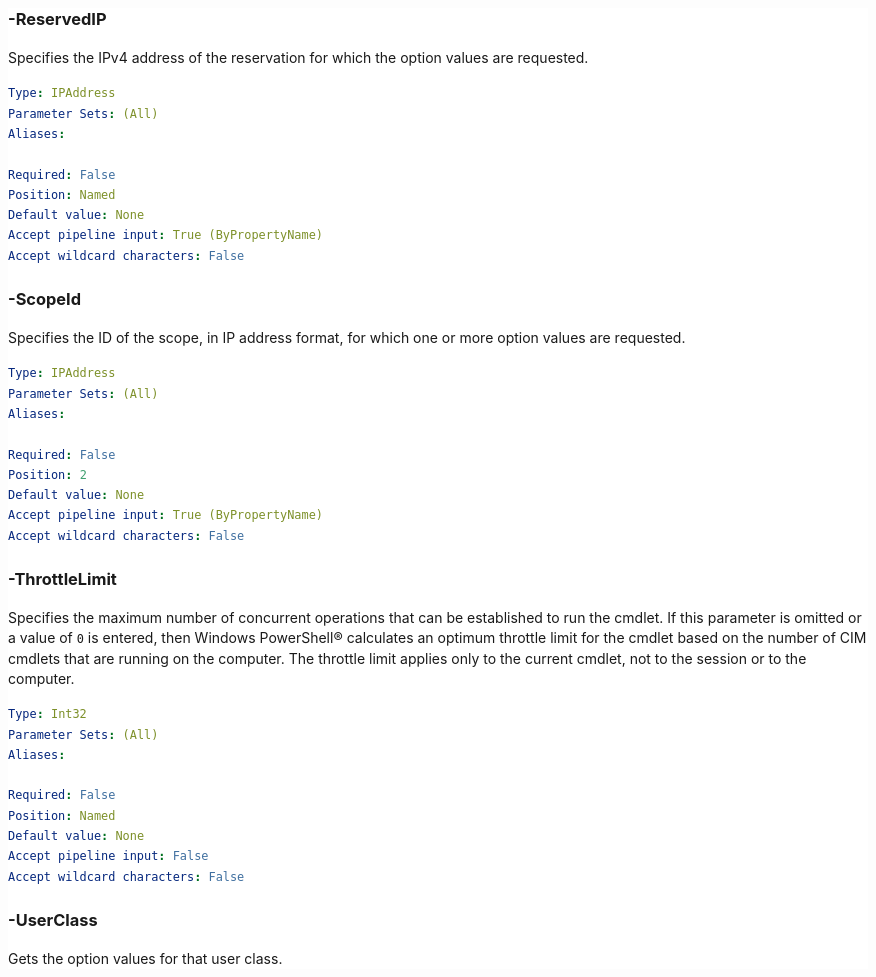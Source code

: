 ### -ReservedIP
Specifies the IPv4 address of the reservation for which the option values are requested.

```yaml
Type: IPAddress
Parameter Sets: (All)
Aliases: 

Required: False
Position: Named
Default value: None
Accept pipeline input: True (ByPropertyName)
Accept wildcard characters: False
```

### -ScopeId
Specifies the ID of the scope, in IP address format, for which one or more option values are requested.

```yaml
Type: IPAddress
Parameter Sets: (All)
Aliases: 

Required: False
Position: 2
Default value: None
Accept pipeline input: True (ByPropertyName)
Accept wildcard characters: False
```

### -ThrottleLimit
Specifies the maximum number of concurrent operations that can be established to run the cmdlet.
If this parameter is omitted or a value of `0` is entered, then Windows PowerShell® calculates an optimum throttle limit for the cmdlet based on the number of CIM cmdlets that are running on the computer.
The throttle limit applies only to the current cmdlet, not to the session or to the computer.

```yaml
Type: Int32
Parameter Sets: (All)
Aliases: 

Required: False
Position: Named
Default value: None
Accept pipeline input: False
Accept wildcard characters: False
```

### -UserClass
Gets the option values for that user class.
